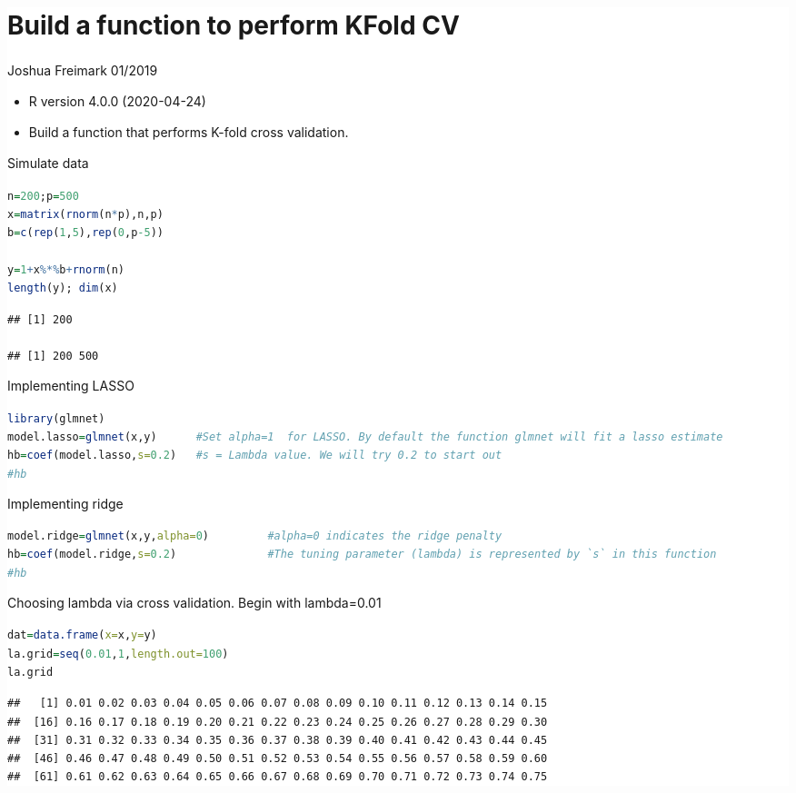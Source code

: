 Build a function to perform KFold CV
================
Joshua Freimark
01/2019

  - R version 4.0.0 (2020-04-24)

  - Build a function that performs K-fold cross validation.

Simulate data

``` r
n=200;p=500
x=matrix(rnorm(n*p),n,p)
b=c(rep(1,5),rep(0,p-5))

y=1+x%*%b+rnorm(n)
length(y); dim(x)   
```

    ## [1] 200

    ## [1] 200 500

Implementing LASSO

``` r
library(glmnet)
model.lasso=glmnet(x,y)      #Set alpha=1  for LASSO. By default the function glmnet will fit a lasso estimate
hb=coef(model.lasso,s=0.2)   #s = Lambda value. We will try 0.2 to start out
#hb
```

Implementing ridge

``` r
model.ridge=glmnet(x,y,alpha=0)         #alpha=0 indicates the ridge penalty
hb=coef(model.ridge,s=0.2)              #The tuning parameter (lambda) is represented by `s` in this function
#hb
```

Choosing lambda via cross validation. Begin with lambda=0.01

``` r
dat=data.frame(x=x,y=y)
la.grid=seq(0.01,1,length.out=100)
la.grid
```

    ##   [1] 0.01 0.02 0.03 0.04 0.05 0.06 0.07 0.08 0.09 0.10 0.11 0.12 0.13 0.14 0.15
    ##  [16] 0.16 0.17 0.18 0.19 0.20 0.21 0.22 0.23 0.24 0.25 0.26 0.27 0.28 0.29 0.30
    ##  [31] 0.31 0.32 0.33 0.34 0.35 0.36 0.37 0.38 0.39 0.40 0.41 0.42 0.43 0.44 0.45
    ##  [46] 0.46 0.47 0.48 0.49 0.50 0.51 0.52 0.53 0.54 0.55 0.56 0.57 0.58 0.59 0.60
    ##  [61] 0.61 0.62 0.63 0.64 0.65 0.66 0.67 0.68 0.69 0.70 0.71 0.72 0.73 0.74 0.75